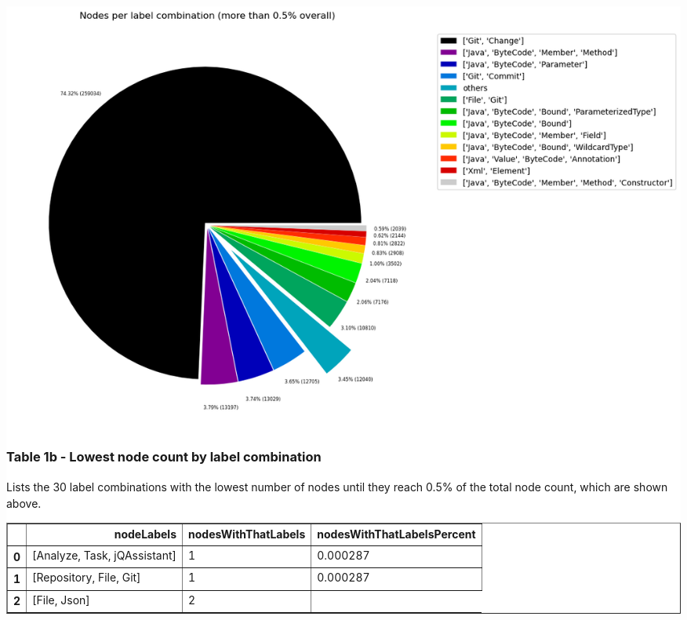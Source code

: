 ![png](OverviewGeneral_files/OverviewGeneral_15_1.png)
    


### Table 1b - Lowest node count by label combination

Lists the 30 label combinations with the lowest number of nodes until they reach 0.5% of the total node count, which are shown above.




<div>
<table border="1" class="dataframe">
  <thead>
    <tr style="text-align: right;">
      <th></th>
      <th>nodeLabels</th>
      <th>nodesWithThatLabels</th>
      <th>nodesWithThatLabelsPercent</th>
    </tr>
  </thead>
  <tbody>
    <tr>
      <th>0</th>
      <td>[Analyze, Task, jQAssistant]</td>
      <td>1</td>
      <td>0.000287</td>
    </tr>
    <tr>
      <th>1</th>
      <td>[Repository, File, Git]</td>
      <td>1</td>
      <td>0.000287</td>
    </tr>
    <tr>
      <th>2</th>
      <td>[File, Json]</td>
      <td>2</td>